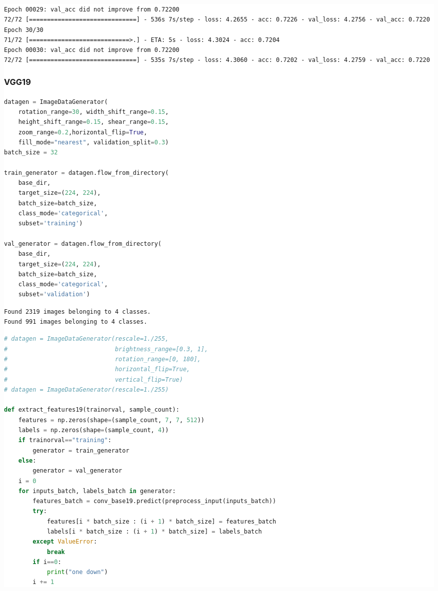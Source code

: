     Epoch 00029: val_acc did not improve from 0.72200
    72/72 [==============================] - 536s 7s/step - loss: 4.2655 - acc: 0.7226 - val_loss: 4.2756 - val_acc: 0.7220
    Epoch 30/30
    71/72 [============================>.] - ETA: 5s - loss: 4.3024 - acc: 0.7204 
    Epoch 00030: val_acc did not improve from 0.72200
    72/72 [==============================] - 535s 7s/step - loss: 4.3060 - acc: 0.7202 - val_loss: 4.2759 - val_acc: 0.7220
    

### VGG19


```python
datagen = ImageDataGenerator(
    rotation_range=30, width_shift_range=0.15,
    height_shift_range=0.15, shear_range=0.15, 
    zoom_range=0.2,horizontal_flip=True, 
    fill_mode="nearest", validation_split=0.3)
batch_size = 32

train_generator = datagen.flow_from_directory(
    base_dir,
    target_size=(224, 224),
    batch_size=batch_size,
    class_mode='categorical',
    subset='training')

val_generator = datagen.flow_from_directory(
    base_dir,
    target_size=(224, 224),
    batch_size=batch_size,
    class_mode='categorical',
    subset='validation')
```

    Found 2319 images belonging to 4 classes.
    Found 991 images belonging to 4 classes.
    


```python
# datagen = ImageDataGenerator(rescale=1./255,
#                              brightness_range=[0.3, 1],
#                              rotation_range=[0, 180],
#                              horizontal_flip=True,
#                              vertical_flip=True)
# datagen = ImageDataGenerator(rescale=1./255)

def extract_features19(trainorval, sample_count):
    features = np.zeros(shape=(sample_count, 7, 7, 512))
    labels = np.zeros(shape=(sample_count, 4))
    if trainorval=="training":
        generator = train_generator
    else:
        generator = val_generator
    i = 0
    for inputs_batch, labels_batch in generator:
        features_batch = conv_base19.predict(preprocess_input(inputs_batch))
        try:
            features[i * batch_size : (i + 1) * batch_size] = features_batch
            labels[i * batch_size : (i + 1) * batch_size] = labels_batch
        except ValueError:
            break
        if i==0:
            print("one down")
        i += 1
```